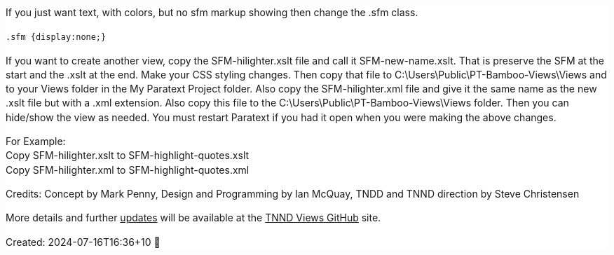 If you just want text, with colors, but no sfm markup showing then change the .sfm class.
```
.sfm {display:none;}
```

If you want to create another view, copy the SFM-hilighter.xslt file and call it SFM-new-name.xslt. That is preserve the SFM at the start and the .xslt at the end. Make your CSS styling changes. Then copy that file to C:\Users\Public\PT-Bamboo-Views\Views and to your Views folder in the My Paratext Project folder. Also copy the SFM-hilighter.xml file and give it the same name as the new .xslt file but with a .xml extension. Also copy this file to the C:\Users\Public\PT-Bamboo-Views\Views folder. Then you can hide/show the view as needed. You must restart Paratext if you had it open when you were making the above changes.

For Example:<br/>
Copy SFM-hilighter.xslt to SFM-highlight-quotes.xslt<br/>
Copy SFM-hilighter.xml to SFM-highlight-quotes.xml


Credits: Concept by Mark Penny, Design and Programming by Ian McQuay, TNDD and TNND direction by Steve Christensen

More details and further [updates](https://github.com/sillsdev/PT-Views/releases) will be available at the [TNND Views GitHub](https://github.com/sillsdev/PT-Views/tree/master/Bamboo) site. 

 
Created: 2024-07-16T16:36+10 

